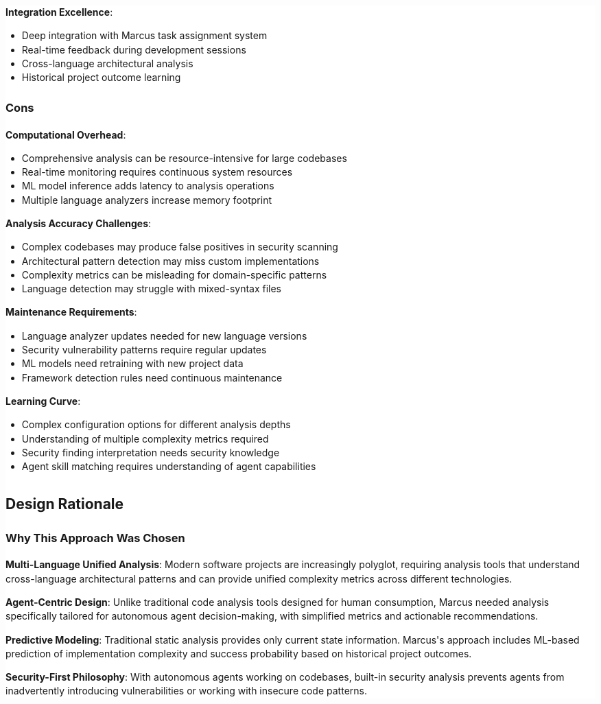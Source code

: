 **Integration Excellence**:
- Deep integration with Marcus task assignment system
- Real-time feedback during development sessions
- Cross-language architectural analysis
- Historical project outcome learning

### Cons

**Computational Overhead**:
- Comprehensive analysis can be resource-intensive for large codebases
- Real-time monitoring requires continuous system resources
- ML model inference adds latency to analysis operations
- Multiple language analyzers increase memory footprint

**Analysis Accuracy Challenges**:
- Complex codebases may produce false positives in security scanning
- Architectural pattern detection may miss custom implementations
- Complexity metrics can be misleading for domain-specific patterns
- Language detection may struggle with mixed-syntax files

**Maintenance Requirements**:
- Language analyzer updates needed for new language versions
- Security vulnerability patterns require regular updates
- ML models need retraining with new project data
- Framework detection rules need continuous maintenance

**Learning Curve**:
- Complex configuration options for different analysis depths
- Understanding of multiple complexity metrics required
- Security finding interpretation needs security knowledge
- Agent skill matching requires understanding of agent capabilities

## Design Rationale

### Why This Approach Was Chosen

**Multi-Language Unified Analysis**:
Modern software projects are increasingly polyglot, requiring analysis tools that understand cross-language architectural patterns and can provide unified complexity metrics across different technologies.

**Agent-Centric Design**:
Unlike traditional code analysis tools designed for human consumption, Marcus needed analysis specifically tailored for autonomous agent decision-making, with simplified metrics and actionable recommendations.

**Predictive Modeling**:
Traditional static analysis provides only current state information. Marcus's approach includes ML-based prediction of implementation complexity and success probability based on historical project outcomes.

**Security-First Philosophy**:
With autonomous agents working on codebases, built-in security analysis prevents agents from inadvertently introducing vulnerabilities or working with insecure code patterns.
